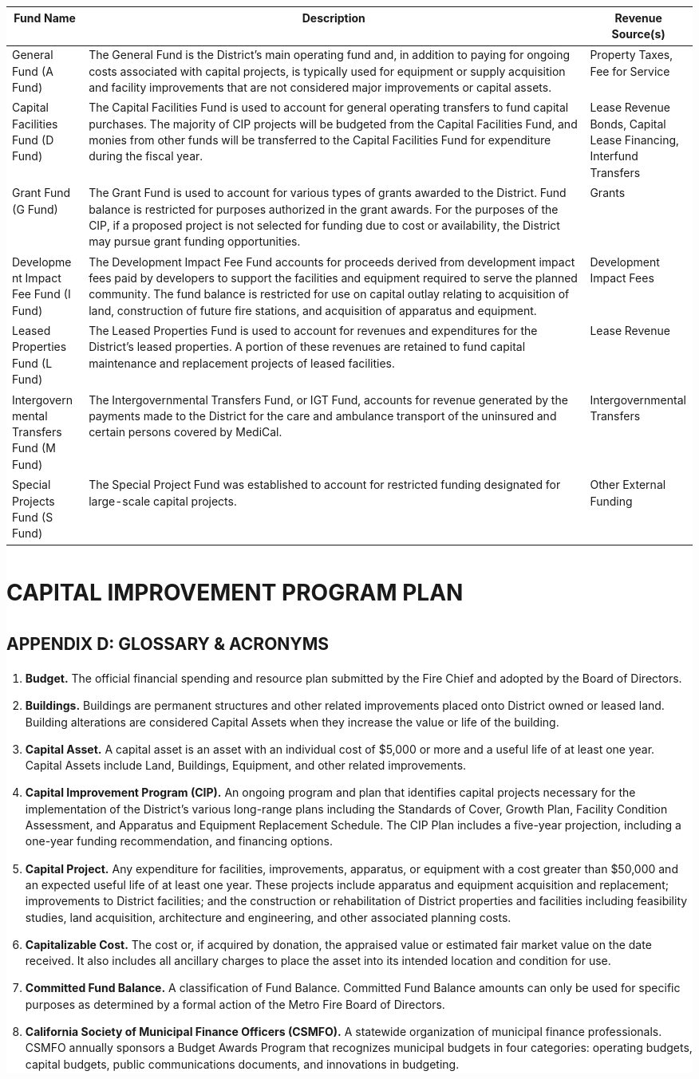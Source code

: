 | Fund Name                       | Description                                                                                                                                                                                                 | Revenue Source(s)                          |
|---------------------------------|-------------------------------------------------------------------------------------------------------------------------------------------------------------------------------------------------------------|--------------------------------------------|
| General Fund (A Fund)          | The General Fund is the District’s main operating fund and, in addition to paying for ongoing costs associated with capital projects, is typically used for equipment or supply acquisition and facility improvements that are not considered major improvements or capital assets. | Property Taxes, Fee for Service             |
| Capital Facilities Fund (D Fund)| The Capital Facilities Fund is used to account for general operating transfers to fund capital purchases. The majority of CIP projects will be budgeted from the Capital Facilities Fund, and monies from other funds will be transferred to the Capital Facilities Fund for expenditure during the fiscal year. | Lease Revenue Bonds, Capital Lease Financing, Interfund Transfers |
| Grant Fund (G Fund)            | The Grant Fund is used to account for various types of grants awarded to the District. Fund balance is restricted for purposes authorized in the grant awards. For the purposes of the CIP, if a proposed project is not selected for funding due to cost or availability, the District may pursue grant funding opportunities. | Grants                                     |
| Development Impact Fee Fund (I Fund) | The Development Impact Fee Fund accounts for proceeds derived from development impact fees paid by developers to support the facilities and equipment required to serve the planned community. The fund balance is restricted for use on capital outlay relating to acquisition of land, construction of future fire stations, and acquisition of apparatus and equipment. | Development Impact Fees                     |
| Leased Properties Fund (L Fund) | The Leased Properties Fund is used to account for revenues and expenditures for the District’s leased properties. A portion of these revenues are retained to fund capital maintenance and replacement projects of leased facilities. | Lease Revenue                              |
| Intergovernmental Transfers Fund (M Fund) | The Intergovernmental Transfers Fund, or IGT Fund, accounts for revenue generated by the payments made to the District for the care and ambulance transport of the uninsured and certain persons covered by MediCal. | Intergovernmental Transfers                 |
| Special Projects Fund (S Fund)  | The Special Project Fund was established to account for restricted funding designated for large-scale capital projects.                                                                                      | Other External Funding                      |

# CAPITAL IMPROVEMENT PROGRAM PLAN  
## APPENDIX D: GLOSSARY & ACRONYMS

1. **Budget.** The official financial spending and resource plan submitted by the Fire Chief and adopted by the Board of Directors.

2. **Buildings.** Buildings are permanent structures and other related improvements placed onto District owned or leased land. Building alterations are considered Capital Assets when they increase the value or life of the building.

3. **Capital Asset.** A capital asset is an asset with an individual cost of $5,000 or more and a useful life of at least one year. Capital Assets include Land, Buildings, Equipment, and other related improvements.

4. **Capital Improvement Program (CIP).** An ongoing program and plan that identifies capital projects necessary for the implementation of the District’s various long-range plans including the Standards of Cover, Growth Plan, Facility Condition Assessment, and Apparatus and Equipment Replacement Schedule. The CIP Plan includes a five-year projection, including a one-year funding recommendation, and financing options.

5. **Capital Project.** Any expenditure for facilities, improvements, apparatus, or equipment with a cost greater than $50,000 and an expected useful life of at least one year. These projects include apparatus and equipment acquisition and replacement; improvements to District facilities; and the construction or rehabilitation of District properties and facilities including feasibility studies, land acquisition, architecture and engineering, and other associated planning costs.

6. **Capitalizable Cost.** The cost or, if acquired by donation, the appraised value or estimated fair market value on the date received. It also includes all ancillary charges to place the asset into its intended location and condition for use.

7. **Committed Fund Balance.** A classification of Fund Balance. Committed Fund Balance amounts can only be used for specific purposes as determined by a formal action of the Metro Fire Board of Directors.

8. **California Society of Municipal Finance Officers (CSMFO).** A statewide organization of municipal finance professionals. CSMFO annually sponsors a Budget Awards Program that recognizes municipal budgets in four categories: operating budgets, capital budgets, public communications documents, and innovations in budgeting.
